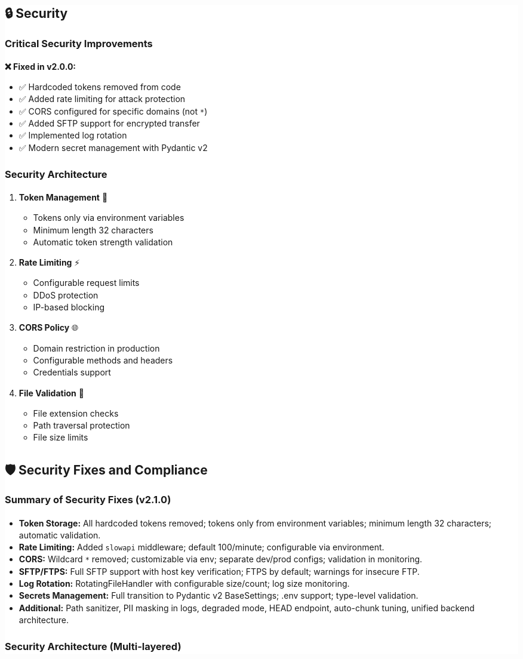 ## 🔒 Security

### Critical Security Improvements

**❌ Fixed in v2.0.0:**
- ✅ Hardcoded tokens removed from code
- ✅ Added rate limiting for attack protection
- ✅ CORS configured for specific domains (not `*`)
- ✅ Added SFTP support for encrypted transfer
- ✅ Implemented log rotation
- ✅ Modern secret management with Pydantic v2

### Security Architecture

1. **Token Management** 🔑
   - Tokens only via environment variables
   - Minimum length 32 characters
   - Automatic token strength validation

2. **Rate Limiting** ⚡
   - Configurable request limits
   - DDoS protection
   - IP-based blocking

3. **CORS Policy** 🌐
   - Domain restriction in production
   - Configurable methods and headers
   - Credentials support

4. **File Validation** 📁
   - File extension checks
   - Path traversal protection
   - File size limits

## 🛡️ Security Fixes and Compliance

### Summary of Security Fixes (v2.1.0)

- **Token Storage:** All hardcoded tokens removed; tokens only from environment variables; minimum length 32 characters; automatic validation.
- **Rate Limiting:** Added `slowapi` middleware; default 100/minute; configurable via environment.
- **CORS:** Wildcard `*` removed; customizable via env; separate dev/prod configs; validation in monitoring.
- **SFTP/FTPS:** Full SFTP support with host key verification; FTPS by default; warnings for insecure FTP.
- **Log Rotation:** RotatingFileHandler with configurable size/count; log size monitoring.
- **Secrets Management:** Full transition to Pydantic v2 BaseSettings; .env support; type-level validation.
- **Additional:** Path sanitizer, PII masking in logs, degraded mode, HEAD endpoint, auto-chunk tuning, unified backend architecture.

### Security Architecture (Multi-layered)
